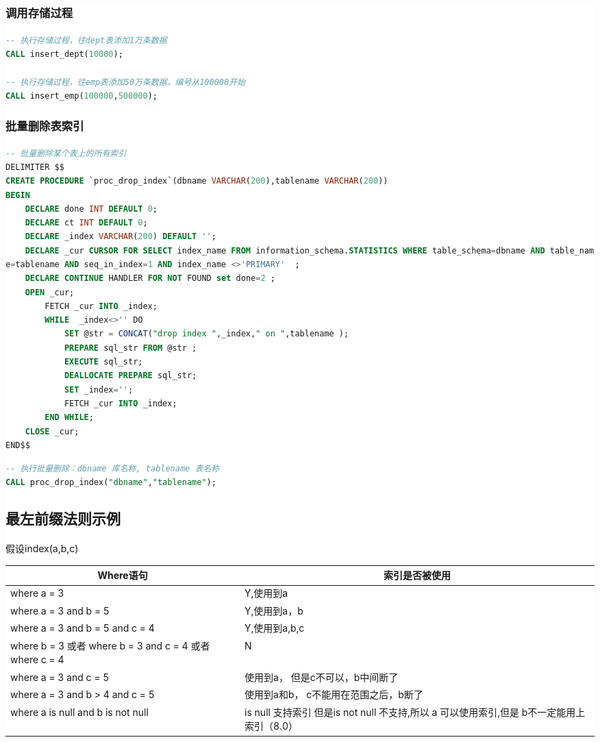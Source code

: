 

### 调用存储过程

```sql
-- 执行存储过程，往dept表添加1万条数据
CALL insert_dept(10000); 

-- 执行存储过程，往emp表添加50万条数据，编号从100000开始
CALL insert_emp(100000,500000); 
```



### 批量删除表索引

```sql
-- 批量删除某个表上的所有索引
DELIMITER $$
CREATE PROCEDURE `proc_drop_index`(dbname VARCHAR(200),tablename VARCHAR(200))
BEGIN
	DECLARE done INT DEFAULT 0;
	DECLARE ct INT DEFAULT 0;
	DECLARE _index VARCHAR(200) DEFAULT '';
	DECLARE _cur CURSOR FOR SELECT index_name FROM information_schema.STATISTICS WHERE table_schema=dbname AND table_name=tablename AND seq_in_index=1 AND index_name <>'PRIMARY'  ;
	DECLARE CONTINUE HANDLER FOR NOT FOUND set done=2 ;      
	OPEN _cur;
		FETCH _cur INTO _index;
		WHILE  _index<>'' DO 
			SET @str = CONCAT("drop index ",_index," on ",tablename ); 
			PREPARE sql_str FROM @str ;
			EXECUTE sql_str;
			DEALLOCATE PREPARE sql_str;
			SET _index=''; 
			FETCH _cur INTO _index; 
		END WHILE;
	CLOSE _cur;
END$$
```



```sql
-- 执行批量删除：dbname 库名称, tablename 表名称
CALL proc_drop_index("dbname","tablename"); 
```





## 最左前缀法则示例

假设index(a,b,c)

| Where语句                                                  | 索引是否被使用                                               |
| ---------------------------------------------------------- | ------------------------------------------------------------ |
| where a = 3                                                | Y,使用到a                                                    |
| where a =  3 and b = 5                                     | Y,使用到a，b                                                 |
| where a =  3 and b = 5 and c = 4                           | Y,使用到a,b,c                                                |
| where b =  3 或者 where b = 3 and c =  4 或者 where c =  4 | N                                                            |
| where a =  3 and c = 5                                     | 使用到a， 但是c不可以，b中间断了                             |
| where a =  3 and b > 4 and c = 5                           | 使用到a和b， c不能用在范围之后，b断了                        |
| where a is  null and b is not null                         | is null 支持索引  但是is not null 不支持,所以 a 可以使用索引,但是 b不一定能用上索引（8.0） |